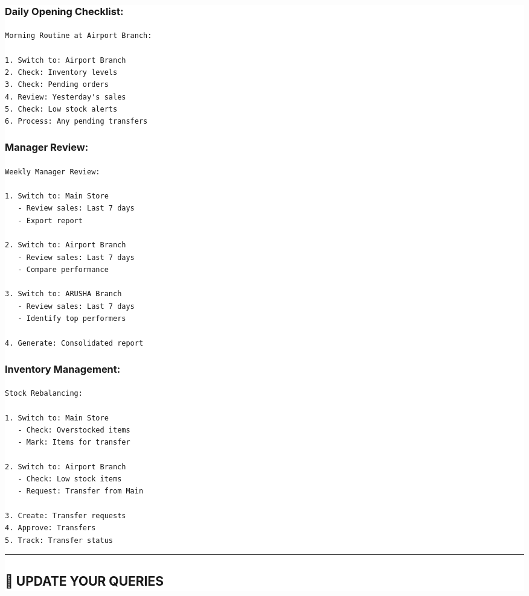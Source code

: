 ### **Daily Opening Checklist:**
```
Morning Routine at Airport Branch:

1. Switch to: Airport Branch
2. Check: Inventory levels
3. Check: Pending orders
4. Review: Yesterday's sales
5. Check: Low stock alerts
6. Process: Any pending transfers
```

### **Manager Review:**
```
Weekly Manager Review:

1. Switch to: Main Store
   - Review sales: Last 7 days
   - Export report

2. Switch to: Airport Branch
   - Review sales: Last 7 days
   - Compare performance

3. Switch to: ARUSHA Branch
   - Review sales: Last 7 days
   - Identify top performers

4. Generate: Consolidated report
```

### **Inventory Management:**
```
Stock Rebalancing:

1. Switch to: Main Store
   - Check: Overstocked items
   - Mark: Items for transfer

2. Switch to: Airport Branch
   - Check: Low stock items
   - Request: Transfer from Main

3. Create: Transfer requests
4. Approve: Transfers
5. Track: Transfer status
```

---

## 🔄 **UPDATE YOUR QUERIES**
